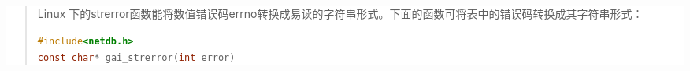 > Linux 下的strerror函数能将数值错误码errno转换成易读的字符串形式。下面的函数可将表中的错误码转换成其字符串形式：
>
> ```c
> #include<netdb.h>
> const char* gai_strerror(int error)
> ```







